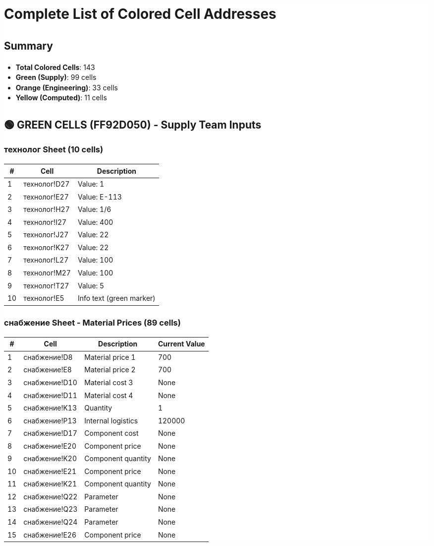 # Complete List of Colored Cell Addresses

## Summary
- **Total Colored Cells**: 143
- **Green (Supply)**: 99 cells
- **Orange (Engineering)**: 33 cells  
- **Yellow (Computed)**: 11 cells

## 🟢 GREEN CELLS (FF92D050) - Supply Team Inputs

### технолог Sheet (10 cells)
| # | Cell | Description |
|---|------|-------------|
| 1 | технолог!D27 | Value: 1 |
| 2 | технолог!E27 | Value: Е-113 |
| 3 | технолог!H27 | Value: 1/6 |
| 4 | технолог!I27 | Value: 400 |
| 5 | технолог!J27 | Value: 22 |
| 6 | технолог!K27 | Value: 22 |
| 7 | технолог!L27 | Value: 100 |
| 8 | технолог!M27 | Value: 100 |
| 9 | технолог!T27 | Value: 5 |
| 10 | технолог!E5 | Info text (green marker) | - remove

### снабжение Sheet - Material Prices (89 cells)
| # | Cell | Description | Current Value |
|---|------|-------------|---------------|
| 1 | снабжение!D8 | Material price 1 | 700 |
| 2 | снабжение!E8 | Material price 2 | 700 |
| 3 | снабжение!D10 | Material cost 3 | None |
| 4 | снабжение!D11 | Material cost 4 | None |
| 5 | снабжение!K13 | Quantity | 1 |
| 6 | снабжение!P13 | Internal logistics | 120000 |
| 7 | снабжение!D17 | Component cost | None |
| 8 | снабжение!E20 | Component price | None |
| 9 | снабжение!K20 | Component quantity | None |
| 10 | снабжение!E21 | Component price | None |
| 11 | снабжение!K21 | Component quantity | None |
| 12 | снабжение!Q22 | Parameter | None |
| 13 | снабжение!Q23 | Parameter | None |
| 14 | снабжение!Q24 | Parameter | None |
| 15 | снабжение!E26 | Component price | None |